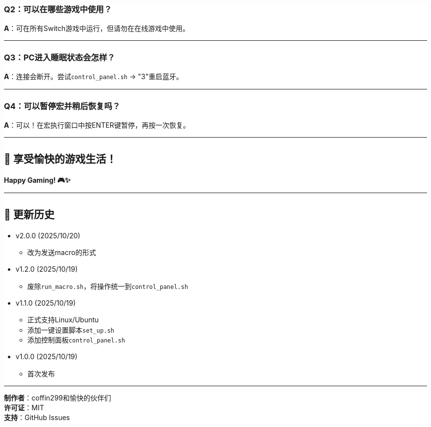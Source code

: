 
### Q2：可以在哪些游戏中使用？

**A**：可在所有Switch游戏中运行，但请勿在在线游戏中使用。

---

### Q3：PC进入睡眠状态会怎样？

**A**：连接会断开。尝试`control_panel.sh` → "3"重启蓝牙。

---

### Q4：可以暂停宏并稍后恢复吗？

**A**：可以！在宏执行窗口中按ENTER键暂停，再按一次恢复。

---

## 🎉 享受愉快的游戏生活！

**Happy Gaming! 🎮✨**

---

## 📝 更新历史
- v2.0.0 (2025/10/20)
  - 改为发送macro的形式
- v1.2.0 (2025/10/19)
  - 废除`run_macro.sh`，将操作统一到`control_panel.sh`
- v1.1.0 (2025/10/19)
  - 正式支持Linux/Ubuntu
  - 添加一键设置脚本`set_up.sh`
  - 添加控制面板`control_panel.sh`

- v1.0.0 (2025/10/19)
  - 首次发布

---

**制作者**：coffin299和愉快的伙伴们  
**许可证**：MIT  
**支持**：GitHub Issues